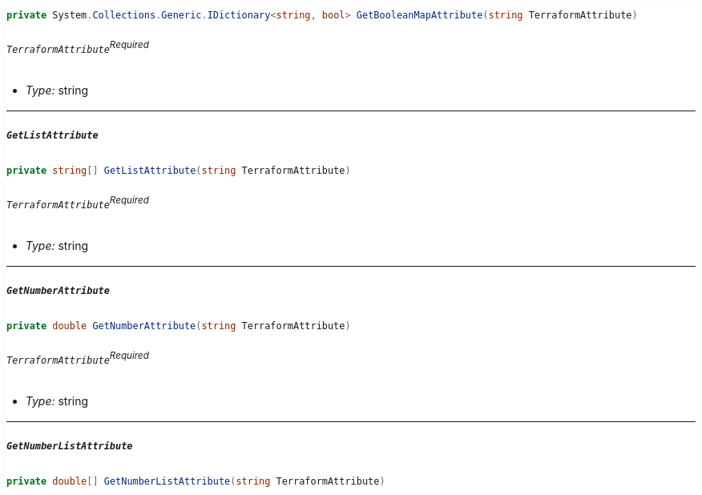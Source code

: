 ```csharp
private System.Collections.Generic.IDictionary<string, bool> GetBooleanMapAttribute(string TerraformAttribute)
```

###### `TerraformAttribute`<sup>Required</sup> <a name="TerraformAttribute" id="@cdktf/provider-ionoscloud.dataIonoscloudIpfailover.DataIonoscloudIpfailoverTimeoutsOutputReference.getBooleanMapAttribute.parameter.terraformAttribute"></a>

- *Type:* string

---

##### `GetListAttribute` <a name="GetListAttribute" id="@cdktf/provider-ionoscloud.dataIonoscloudIpfailover.DataIonoscloudIpfailoverTimeoutsOutputReference.getListAttribute"></a>

```csharp
private string[] GetListAttribute(string TerraformAttribute)
```

###### `TerraformAttribute`<sup>Required</sup> <a name="TerraformAttribute" id="@cdktf/provider-ionoscloud.dataIonoscloudIpfailover.DataIonoscloudIpfailoverTimeoutsOutputReference.getListAttribute.parameter.terraformAttribute"></a>

- *Type:* string

---

##### `GetNumberAttribute` <a name="GetNumberAttribute" id="@cdktf/provider-ionoscloud.dataIonoscloudIpfailover.DataIonoscloudIpfailoverTimeoutsOutputReference.getNumberAttribute"></a>

```csharp
private double GetNumberAttribute(string TerraformAttribute)
```

###### `TerraformAttribute`<sup>Required</sup> <a name="TerraformAttribute" id="@cdktf/provider-ionoscloud.dataIonoscloudIpfailover.DataIonoscloudIpfailoverTimeoutsOutputReference.getNumberAttribute.parameter.terraformAttribute"></a>

- *Type:* string

---

##### `GetNumberListAttribute` <a name="GetNumberListAttribute" id="@cdktf/provider-ionoscloud.dataIonoscloudIpfailover.DataIonoscloudIpfailoverTimeoutsOutputReference.getNumberListAttribute"></a>

```csharp
private double[] GetNumberListAttribute(string TerraformAttribute)
```
